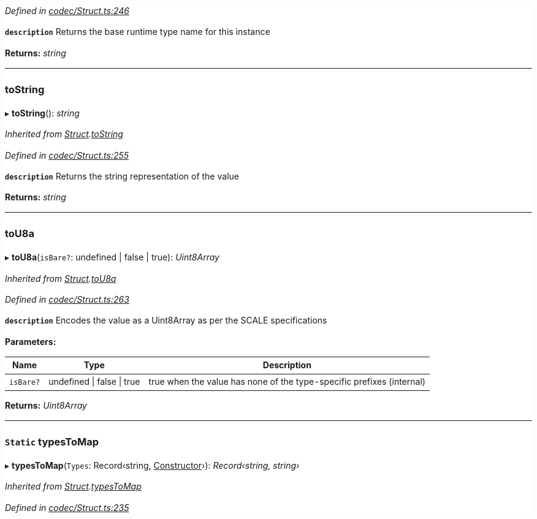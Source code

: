 *Defined in [codec/Struct.ts:246](https://github.com/polkadot-js/api/blob/155fd0f8b1/packages/types/src/codec/Struct.ts#L246)*

**`description`** Returns the base runtime type name for this instance

**Returns:** *string*

___

###  toString

▸ **toString**(): *string*

*Inherited from [Struct](../classes/_codec_struct_.struct.md).[toString](../classes/_codec_struct_.struct.md#tostring)*

*Defined in [codec/Struct.ts:255](https://github.com/polkadot-js/api/blob/155fd0f8b1/packages/types/src/codec/Struct.ts#L255)*

**`description`** Returns the string representation of the value

**Returns:** *string*

___

###  toU8a

▸ **toU8a**(`isBare?`: undefined | false | true): *Uint8Array*

*Inherited from [Struct](../classes/_codec_struct_.struct.md).[toU8a](../classes/_codec_struct_.struct.md#tou8a)*

*Defined in [codec/Struct.ts:263](https://github.com/polkadot-js/api/blob/155fd0f8b1/packages/types/src/codec/Struct.ts#L263)*

**`description`** Encodes the value as a Uint8Array as per the SCALE specifications

**Parameters:**

Name | Type | Description |
------ | ------ | ------ |
`isBare?` | undefined &#124; false &#124; true | true when the value has none of the type-specific prefixes (internal)  |

**Returns:** *Uint8Array*

___

### `Static` typesToMap

▸ **typesToMap**(`Types`: Record‹string, [Constructor](_types_.constructor.md)›): *Record‹string, string›*

*Inherited from [Struct](../classes/_codec_struct_.struct.md).[typesToMap](../classes/_codec_struct_.struct.md#static-typestomap)*

*Defined in [codec/Struct.ts:235](https://github.com/polkadot-js/api/blob/155fd0f8b1/packages/types/src/codec/Struct.ts#L235)*
